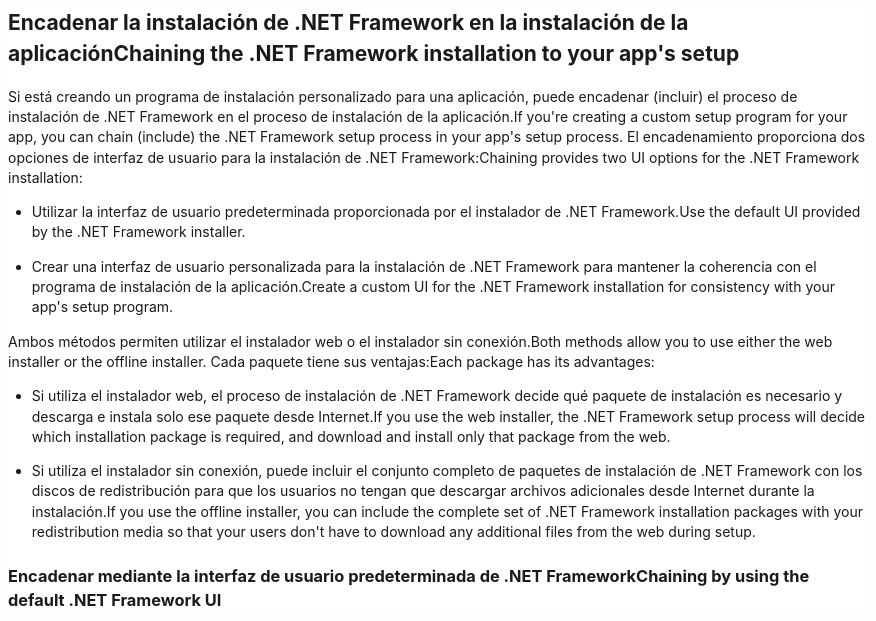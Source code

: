 <a name="chaining"></a>

## <a name="chaining-the-net-framework-installation-to-your-apps-setup"></a><span data-ttu-id="866d8-319">Encadenar la instalación de .NET Framework en la instalación de la aplicación</span><span class="sxs-lookup"><span data-stu-id="866d8-319">Chaining the .NET Framework installation to your app's setup</span></span>

<span data-ttu-id="866d8-320">Si está creando un programa de instalación personalizado para una aplicación, puede encadenar (incluir) el proceso de instalación de .NET Framework en el proceso de instalación de la aplicación.</span><span class="sxs-lookup"><span data-stu-id="866d8-320">If you're creating a custom setup program for your app, you can chain (include) the .NET Framework setup process in your app's setup process.</span></span> <span data-ttu-id="866d8-321">El encadenamiento proporciona dos opciones de interfaz de usuario para la instalación de .NET Framework:</span><span class="sxs-lookup"><span data-stu-id="866d8-321">Chaining provides two UI options for the .NET Framework installation:</span></span>

- <span data-ttu-id="866d8-322">Utilizar la interfaz de usuario predeterminada proporcionada por el instalador de .NET Framework.</span><span class="sxs-lookup"><span data-stu-id="866d8-322">Use the default UI provided by the .NET Framework installer.</span></span>

- <span data-ttu-id="866d8-323">Crear una interfaz de usuario personalizada para la instalación de .NET Framework para mantener la coherencia con el programa de instalación de la aplicación.</span><span class="sxs-lookup"><span data-stu-id="866d8-323">Create a custom UI for the .NET Framework installation for consistency with your app's setup program.</span></span>

<span data-ttu-id="866d8-324">Ambos métodos permiten utilizar el instalador web o el instalador sin conexión.</span><span class="sxs-lookup"><span data-stu-id="866d8-324">Both methods allow you to use either the web installer or the offline installer.</span></span> <span data-ttu-id="866d8-325">Cada paquete tiene sus ventajas:</span><span class="sxs-lookup"><span data-stu-id="866d8-325">Each package has its advantages:</span></span>

- <span data-ttu-id="866d8-326">Si utiliza el instalador web, el proceso de instalación de .NET Framework decide qué paquete de instalación es necesario y descarga e instala solo ese paquete desde Internet.</span><span class="sxs-lookup"><span data-stu-id="866d8-326">If you use the web installer, the .NET Framework setup process will decide which installation package is required, and download and install only that package from the web.</span></span>

- <span data-ttu-id="866d8-327">Si utiliza el instalador sin conexión, puede incluir el conjunto completo de paquetes de instalación de .NET Framework con los discos de redistribución para que los usuarios no tengan que descargar archivos adicionales desde Internet durante la instalación.</span><span class="sxs-lookup"><span data-stu-id="866d8-327">If you use the offline installer, you can include the complete set of .NET Framework installation packages with your redistribution media so that your users don't have to download any additional files from the web during setup.</span></span>

<a name="chaining_default"></a>

### <a name="chaining-by-using-the-default-net-framework-ui"></a><span data-ttu-id="866d8-328">Encadenar mediante la interfaz de usuario predeterminada de .NET Framework</span><span class="sxs-lookup"><span data-stu-id="866d8-328">Chaining by using the default .NET Framework UI</span></span>
